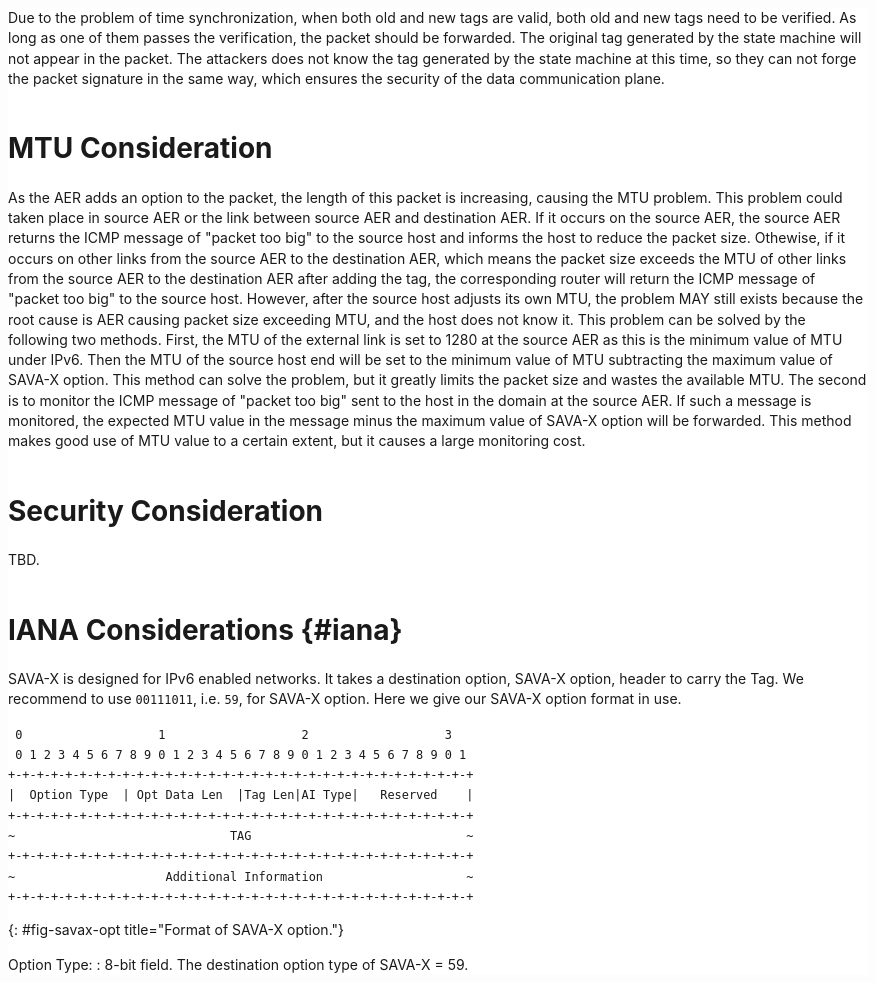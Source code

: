 Due to the problem of time synchronization, when both old and new tags are valid, both old and new tags need to be verified. As long as one of them passes the verification, the packet should be forwarded. The original tag generated by the state machine will not appear in the packet. The attackers does not know the tag generated by the state machine at this time, so they can not forge the packet signature in the same way, which ensures the security of the data communication plane.

# MTU Consideration

As the AER adds an option to the packet, the length of this packet is increasing, causing the MTU problem. This problem could taken  place in source AER or the link between source AER and destination AER. If it occurs on the source AER, the source AER returns the ICMP message of "packet too big" to the source host and informs the host to reduce the packet size. Othewise, if it occurs on other links from the source AER to the destination AER, which means the packet size  exceeds the MTU of other links from the source AER to the destination AER after adding the tag, the corresponding router will return the ICMP message of "packet too big" to the source host. However, after the source host adjusts its own MTU, the problem MAY still exists because the root cause is AER causing packet size exceeding MTU, and the host does not know it. This problem can be solved by the following two methods. First, the MTU of the external link is set to 1280 at the source AER as this is the minimum value of MTU under IPv6. Then the MTU of the source host end will be set to the minimum value of MTU subtracting the maximum value of SAVA-X option. This method can solve the problem, but it greatly limits the packet size and wastes the available MTU. The second is to monitor the ICMP message of "packet too big" sent to the host in the domain at the source AER. If such a message is monitored, the expected MTU value in the message minus the maximum value of SAVA-X option will be forwarded. This method makes good use of MTU value to a certain extent, but it causes a large monitoring cost.

# Security Consideration

TBD.

# IANA Considerations {#iana}

SAVA-X is designed for IPv6 enabled networks. It takes a destination option, SAVA-X option, header to carry the Tag. We recommend to use  `00111011`, i.e. `59`, for SAVA-X option. Here we give our SAVA-X option format in use.

~~~~~~
 0                   1                   2                   3
 0 1 2 3 4 5 6 7 8 9 0 1 2 3 4 5 6 7 8 9 0 1 2 3 4 5 6 7 8 9 0 1
+-+-+-+-+-+-+-+-+-+-+-+-+-+-+-+-+-+-+-+-+-+-+-+-+-+-+-+-+-+-+-+-+
|  Option Type  | Opt Data Len  |Tag Len|AI Type|   Reserved    |
+-+-+-+-+-+-+-+-+-+-+-+-+-+-+-+-+-+-+-+-+-+-+-+-+-+-+-+-+-+-+-+-+
~                              TAG                              ~
+-+-+-+-+-+-+-+-+-+-+-+-+-+-+-+-+-+-+-+-+-+-+-+-+-+-+-+-+-+-+-+-+
~                     Additional Information                    ~
+-+-+-+-+-+-+-+-+-+-+-+-+-+-+-+-+-+-+-+-+-+-+-+-+-+-+-+-+-+-+-+-+
~~~~~~
{: #fig-savax-opt title="Format of SAVA-X option."}

Option Type:
: 8-bit field. The destination option type of SAVA-X = 59.
